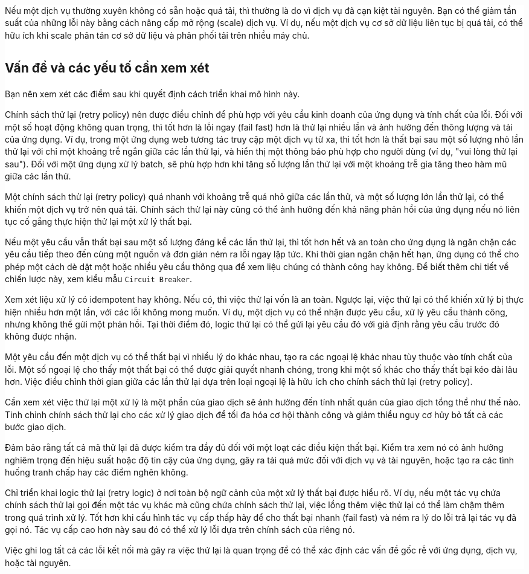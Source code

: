 Nếu một dịch vụ thường xuyên không có sẵn hoặc quá tải, thì thường là do vì dịch vụ đã cạn kiệt tài nguyên. Bạn có thể giảm tần suất của những lỗi này bằng cách nâng cấp mở rộng (scale) dịch vụ. Ví dụ, nếu một dịch vụ cơ sở dữ liệu liên tục bị quá tải, có thể hữu ích khi scale phân tán cơ sở dữ liệu và phân phối tải trên nhiều máy chủ.

## Vấn đề và các yếu tố cần xem xét
Bạn nên xem xét các điểm sau khi quyết định cách triển khai mô hình này.

Chính sách thử lại (retry policy) nên được điều chỉnh để phù hợp với yêu cầu kinh doanh của ứng dụng và tính chất của lỗi. Đối với một số hoạt động không quan trọng, thì tốt hơn là lỗi ngay (fail fast) hơn là thử lại nhiều lần và ảnh hưởng đến thông lượng và tải của ứng dụng. Ví dụ, trong một ứng dụng web tương tác truy cập một dịch vụ từ xa, thì tốt hơn là thất bại sau một số lượng nhỏ lần thử lại với chỉ một khoảng trễ ngắn giữa các lần thử lại, và hiển thị một thông báo phù hợp cho người dùng (ví dụ, "vui lòng thử lại sau"). Đối với một ứng dụng xử lý batch, sẽ phù hợp hơn khi tăng số lượng lần thử lại với một khoảng trễ gia tăng theo hàm mũ giữa các lần thử.

Một chính sách thử lại (retry policy) quá nhanh với khoảng trễ quá nhỏ giữa các lần thử, và một số lượng lớn lần thử lại, có thể khiến một dịch vụ trở nên quá tải. Chính sách thử lại này cũng có thể ảnh hưởng đến khả năng phản hồi của ứng dụng nếu nó liên tục cố gắng thực hiện thử lại một xử lý thất bại.

Nếu một yêu cầu vẫn thất bại sau một số lượng đáng kể các lần thử lại, thì tốt hơn hết và an toàn cho ứng dụng là ngăn chặn các yêu cầu tiếp theo đến cùng một nguồn và đơn giản ném ra lỗi ngay lập tức. Khi thời gian ngăn chặn hết hạn, ứng dụng có thể cho phép một cách dè dặt một hoặc nhiều yêu cầu thông qua để xem liệu chúng có thành công hay không. Để biết thêm chi tiết về chiến lược này, xem kiểu mẫu `Circuit Breaker`.

Xem xét liệu xử lý có idempotent hay không. Nếu có, thì việc thử lại vốn là an toàn. Ngược lại, việc thử lại có thể khiến xử lý bị thực hiện nhiều hơn một lần, với các lỗi không mong muốn. Ví dụ, một dịch vụ có thể nhận được yêu cầu, xử lý yêu cầu thành công, nhưng không thể gửi một phản hồi. Tại thời điểm đó, logic thử lại có thể gửi lại yêu cầu đó với giả định rằng yêu cầu trước đó không được nhận.

Một yêu cầu đến một dịch vụ có thể thất bại vì nhiều lý do khác nhau, tạo ra các ngoại lệ khác nhau tùy thuộc vào tính chất của lỗi. Một số ngoại lệ cho thấy một thất bại có thể được giải quyết nhanh chóng, trong khi một số khác cho thấy thất bại kéo dài lâu hơn. Việc điều chỉnh thời gian giữa các lần thử lại dựa trên loại ngoại lệ là hữu ích cho chính sách thử lại (retry policy).

Cần xem xét việc thử lại một xử lý là một phần của giao dịch sẽ ảnh hưởng đến tính nhất quán của giao dịch tổng thể như thế nào. Tinh chỉnh chính sách thử lại cho các xử lý giao dịch để tối đa hóa cơ hội thành công và giảm thiểu nguy cơ hủy bỏ tất cả các bước giao dịch.

Đảm bảo rằng tất cả mã thử lại đã được kiểm tra đầy đủ đối với một loạt các điều kiện thất bại. Kiểm tra xem nó có ảnh hưởng nghiêm trọng đến hiệu suất hoặc độ tin cậy của ứng dụng, gây ra tải quá mức đối với dịch vụ và tài nguyên, hoặc tạo ra các tình huống tranh chấp hay các điểm nghẽn không.

Chỉ triển khai logic thử lại (retry logic) ở nơi toàn bộ ngữ cảnh của một xử lý thất bại được hiểu rõ. Ví dụ, nếu một tác vụ chứa chính sách thử lại gọi đến một tác vụ khác mà cũng chứa chính sách thử lại, việc lồng thêm việc thử lại có thể làm chậm thêm trong quá trình xử lý. Tốt hơn khi cấu hình tác vụ cấp thấp hãy để cho thất bại nhanh (fail fast) và ném ra lý do lỗi trả lại tác vụ đã gọi nó. Tác vụ cấp cao hơn này sau đó có thể xử lý lỗi dựa trên chính sách của riêng nó.

Việc ghi log tất cả các lỗi kết nối mà gây ra việc thử lại là quan trọng để có thể xác định các vấn đề gốc rễ với ứng dụng, dịch vụ, hoặc tài nguyên.
